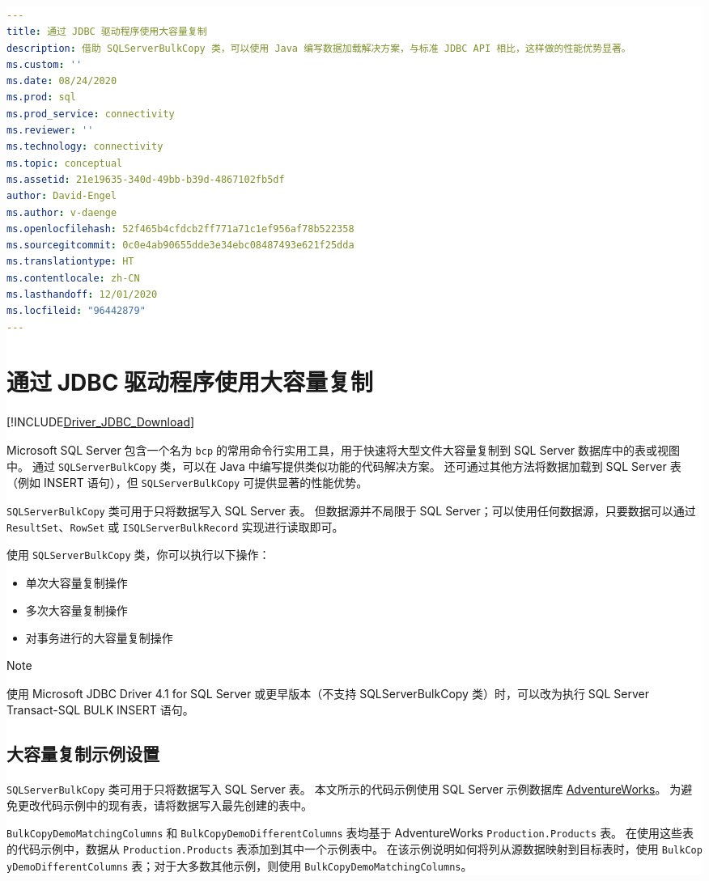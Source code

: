 ```yaml
---
title: 通过 JDBC 驱动程序使用大容量复制
description: 借助 SQLServerBulkCopy 类，可以使用 Java 编写数据加载解决方案，与标准 JDBC API 相比，这样做的性能优势显著。
ms.custom: ''
ms.date: 08/24/2020
ms.prod: sql
ms.prod_service: connectivity
ms.reviewer: ''
ms.technology: connectivity
ms.topic: conceptual
ms.assetid: 21e19635-340d-49bb-b39d-4867102fb5df
author: David-Engel
ms.author: v-daenge
ms.openlocfilehash: 52f465b4cfdcb2ff771a71c1ef956af78b522358
ms.sourcegitcommit: 0c0e4ab90655dde3e34ebc08487493e621f25dda
ms.translationtype: HT
ms.contentlocale: zh-CN
ms.lasthandoff: 12/01/2020
ms.locfileid: "96442879"
---
```

# <a name="using-bulk-copy-with-the-jdbc-driver"></a>通过 JDBC 驱动程序使用大容量复制

[!INCLUDE[Driver_JDBC_Download](../../includes/driver_jdbc_download.md)]

Microsoft SQL Server 包含一个名为 `bcp` 的常用命令行实用工具，用于快速将大型文件大容量复制到 SQL Server 数据库中的表或视图中。 通过 `SQLServerBulkCopy` 类，可以在 Java 中编写提供类似功能的代码解决方案。 还可通过其他方法将数据加载到 SQL Server 表（例如 INSERT 语句），但 `SQLServerBulkCopy` 可提供显著的性能优势。  
  
`SQLServerBulkCopy` 类可用于只将数据写入 SQL Server 表。 但数据源并不局限于 SQL Server；可以使用任何数据源，只要数据可以通过 `ResultSet`、`RowSet` 或 `ISQLServerBulkRecord` 实现进行读取即可。  
  
使用 `SQLServerBulkCopy` 类，你可以执行以下操作：  
  
- 单次大容量复制操作  
  
- 多次大容量复制操作  
  
- 对事务进行的大容量复制操作  
  
> [!NOTE]  
> 使用 Microsoft JDBC Driver 4.1 for SQL Server 或更早版本（不支持 SQLServerBulkCopy 类）时，可以改为执行 SQL Server Transact-SQL BULK INSERT 语句。  
  
## <a name="bulk-copy-example-setup"></a>大容量复制示例设置  

`SQLServerBulkCopy` 类可用于只将数据写入 SQL Server 表。 本文所示的代码示例使用 SQL Server 示例数据库 [AdventureWorks](../../samples/adventureworks-install-configure.md)。 为避免更改代码示例中的现有表，请将数据写入最先创建的表中。  
  
`BulkCopyDemoMatchingColumns` 和 `BulkCopyDemoDifferentColumns` 表均基于 AdventureWorks `Production.Products` 表。 在使用这些表的代码示例中，数据从 `Production.Products` 表添加到其中一个示例表中。 在该示例说明如何将列从源数据映射到目标表时，使用 `BulkCopyDemoDifferentColumns` 表；对于大多数其他示例，则使用 `BulkCopyDemoMatchingColumns`。  
  